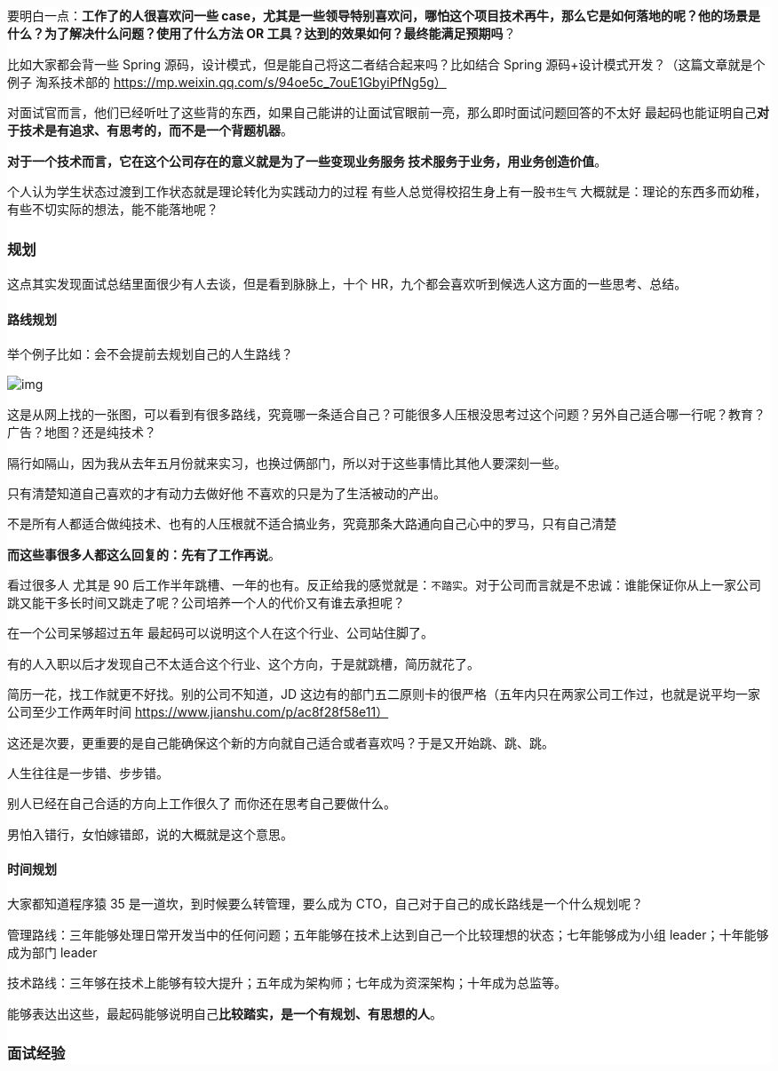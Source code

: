 要明白一点：**工作了的人很喜欢问一些 case，尤其是一些领导特别喜欢问，哪怕这个项目技术再牛，那么它是如何落地的呢？他的场景是什么？为了解决什么问题？使用了什么方法 OR 工具？达到的效果如何？最终能满足预期吗**？

比如大家都会背一些 Spring 源码，设计模式，但是能自己将这二者结合起来吗？比如结合 Spring 源码+设计模式开发？（这篇文章就是个例子 淘系技术部的 https://mp.weixin.qq.com/s/94oe5c_7ouE1GbyiPfNg5g）

对面试官而言，他们已经听吐了这些背的东西，如果自己能讲的让面试官眼前一亮，那么即时面试问题回答的不太好 最起码也能证明自己**对于技术是有追求、有思考的，而不是一个背题机器**。

**对于一个技术而言，它在这个公司存在的意义就是为了一些变现业务服务 技术服务于业务，用业务创造价值**。

个人认为学生状态过渡到工作状态就是理论转化为实践动力的过程 有些人总觉得校招生身上有一股`书生气` 大概就是：理论的东西多而幼稚，有些不切实际的想法，能不能落地呢？

### 规划

这点其实发现面试总结里面很少有人去谈，但是看到脉脉上，十个 HR，九个都会喜欢听到候选人这方面的一些思考、总结。

#### 路线规划

举个例子比如：会不会提前去规划自己的人生路线？

![img](https://homan-blog.oss-cn-beijing.aliyuncs.com/study-demo/project-design/20220710225412.png)

这是从网上找的一张图，可以看到有很多路线，究竟哪一条适合自己？可能很多人压根没思考过这个问题？另外自己适合哪一行呢？教育？广告？地图？还是纯技术？

隔行如隔山，因为我从去年五月份就来实习，也换过俩部门，所以对于这些事情比其他人要深刻一些。

只有清楚知道自己喜欢的才有动力去做好他 不喜欢的只是为了生活被动的产出。

不是所有人都适合做纯技术、也有的人压根就不适合搞业务，究竟那条大路通向自己心中的罗马，只有自己清楚

**而这些事很多人都这么回复的：先有了工作再说**。

看过很多人 尤其是 90 后工作半年跳槽、一年的也有。反正给我的感觉就是：`不踏实`。对于公司而言就是不忠诚：谁能保证你从上一家公司跳又能干多长时间又跳走了呢？公司培养一个人的代价又有谁去承担呢？

在一个公司呆够超过五年 最起码可以说明这个人在这个行业、公司站住脚了。

有的人入职以后才发现自己不太适合这个行业、这个方向，于是就跳槽，简历就花了。

简历一花，找工作就更不好找。别的公司不知道，JD 这边有的部门五二原则卡的很严格（五年内只在两家公司工作过，也就是说平均一家公司至少工作两年时间 https://www.jianshu.com/p/ac8f28f58e11）

这还是次要，更重要的是自己能确保这个新的方向就自己适合或者喜欢吗？于是又开始跳、跳、跳。

人生往往是一步错、步步错。

别人已经在自己合适的方向上工作很久了 而你还在思考自己要做什么。

男怕入错行，女怕嫁错郎，说的大概就是这个意思。

#### 时间规划

大家都知道程序猿 35 是一道坎，到时候要么转管理，要么成为 CTO，自己对于自己的成长路线是一个什么规划呢？

管理路线：三年能够处理日常开发当中的任何问题；五年能够在技术上达到自己一个比较理想的状态；七年能够成为小组 leader；十年能够成为部门 leader

技术路线：三年够在技术上能够有较大提升；五年成为架构师；七年成为资深架构；十年成为总监等。

能够表达出这些，最起码能够说明自己**比较踏实，是一个有规划、有思想的人**。

### 面试经验

